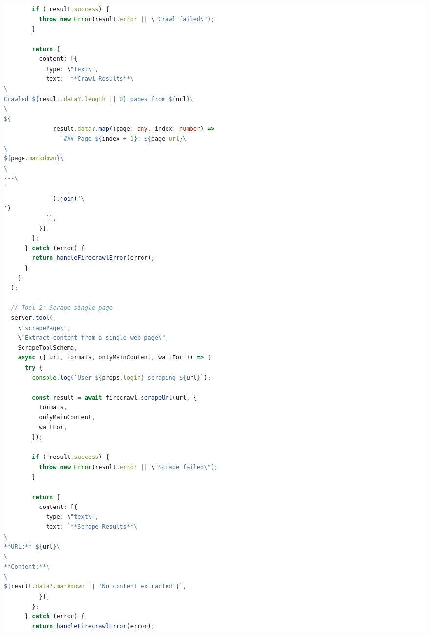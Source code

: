 ```typescript
        if (!result.success) {
          throw new Error(result.error || \"Crawl failed\");
        }

        return {
          content: [{
            type: \"text\",
            text: `**Crawl Results**\
\
Crawled ${result.data?.length || 0} pages from ${url}\
\
${
              result.data?.map((page: any, index: number) => 
                `### Page ${index + 1}: ${page.url}\
\
${page.markdown}\
\
---\
`
              ).join('\
')
            }`,
          }],
        };
      } catch (error) {
        return handleFirecrawlError(error);
      }
    }
  );

  // Tool 2: Scrape single page
  server.tool(
    \"scrapePage\",
    \"Extract content from a single web page\",
    ScrapeToolSchema,
    async ({ url, formats, onlyMainContent, waitFor }) => {
      try {
        console.log(`User ${props.login} scraping ${url}`);
        
        const result = await firecrawl.scrapeUrl(url, {
          formats,
          onlyMainContent,
          waitFor,
        });

        if (!result.success) {
          throw new Error(result.error || \"Scrape failed\");
        }

        return {
          content: [{
            type: \"text\",
            text: `**Scrape Results**\
\
**URL:** ${url}\
\
**Content:**\
\
${result.data?.markdown || 'No content extracted'}`,
          }],
        };
      } catch (error) {
        return handleFirecrawlError(error);
```